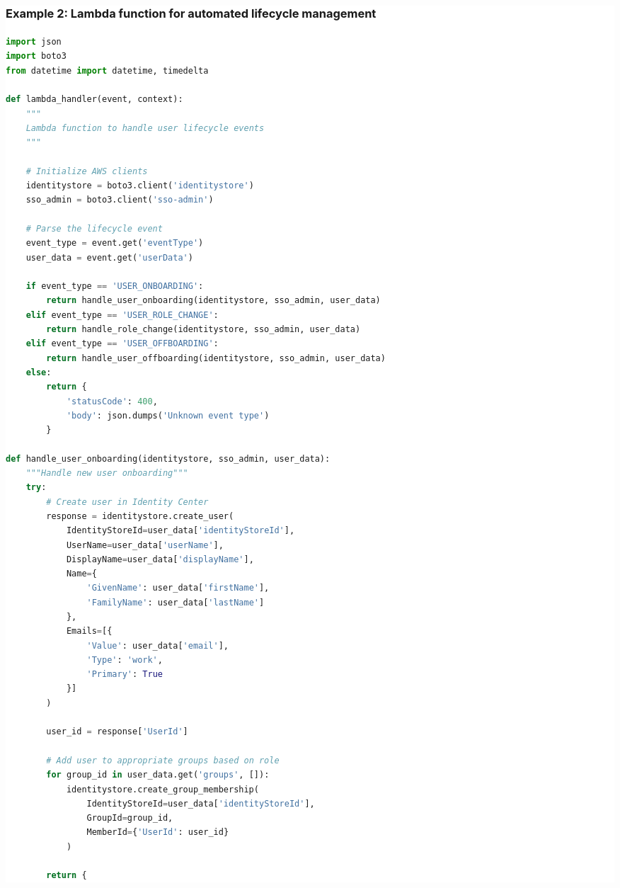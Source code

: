 ### Example 2: Lambda function for automated lifecycle management

```python
import json
import boto3
from datetime import datetime, timedelta

def lambda_handler(event, context):
    """
    Lambda function to handle user lifecycle events
    """
    
    # Initialize AWS clients
    identitystore = boto3.client('identitystore')
    sso_admin = boto3.client('sso-admin')
    
    # Parse the lifecycle event
    event_type = event.get('eventType')
    user_data = event.get('userData')
    
    if event_type == 'USER_ONBOARDING':
        return handle_user_onboarding(identitystore, sso_admin, user_data)
    elif event_type == 'USER_ROLE_CHANGE':
        return handle_role_change(identitystore, sso_admin, user_data)
    elif event_type == 'USER_OFFBOARDING':
        return handle_user_offboarding(identitystore, sso_admin, user_data)
    else:
        return {
            'statusCode': 400,
            'body': json.dumps('Unknown event type')
        }

def handle_user_onboarding(identitystore, sso_admin, user_data):
    """Handle new user onboarding"""
    try:
        # Create user in Identity Center
        response = identitystore.create_user(
            IdentityStoreId=user_data['identityStoreId'],
            UserName=user_data['userName'],
            DisplayName=user_data['displayName'],
            Name={
                'GivenName': user_data['firstName'],
                'FamilyName': user_data['lastName']
            },
            Emails=[{
                'Value': user_data['email'],
                'Type': 'work',
                'Primary': True
            }]
        )
        
        user_id = response['UserId']
        
        # Add user to appropriate groups based on role
        for group_id in user_data.get('groups', []):
            identitystore.create_group_membership(
                IdentityStoreId=user_data['identityStoreId'],
                GroupId=group_id,
                MemberId={'UserId': user_id}
            )
        
        return {
```